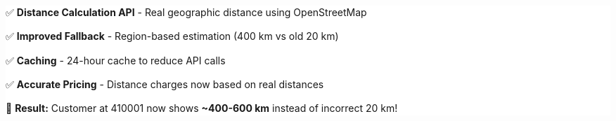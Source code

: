 ✅ **Distance Calculation API** - Real geographic distance using OpenStreetMap

✅ **Improved Fallback** - Region-based estimation (400 km vs old 20 km)

✅ **Caching** - 24-hour cache to reduce API calls

✅ **Accurate Pricing** - Distance charges now based on real distances

🎯 **Result:** Customer at 410001 now shows **~400-600 km** instead of incorrect 20 km!
